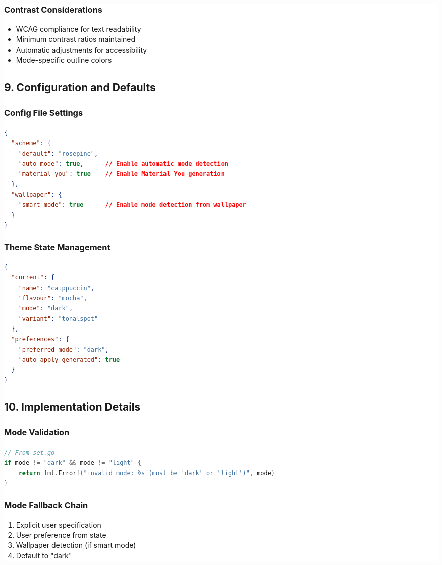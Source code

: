 ### Contrast Considerations
- WCAG compliance for text readability
- Minimum contrast ratios maintained
- Automatic adjustments for accessibility
- Mode-specific outline colors

## 9. Configuration and Defaults

### Config File Settings
```json
{
  "scheme": {
    "default": "rosepine",
    "auto_mode": true,      // Enable automatic mode detection
    "material_you": true    // Enable Material You generation
  },
  "wallpaper": {
    "smart_mode": true      // Enable mode detection from wallpaper
  }
}
```

### Theme State Management
```json
{
  "current": {
    "name": "catppuccin",
    "flavour": "mocha",
    "mode": "dark",
    "variant": "tonalspot"
  },
  "preferences": {
    "preferred_mode": "dark",
    "auto_apply_generated": true
  }
}
```

## 10. Implementation Details

### Mode Validation
```go
// From set.go
if mode != "dark" && mode != "light" {
    return fmt.Errorf("invalid mode: %s (must be 'dark' or 'light')", mode)
}
```

### Mode Fallback Chain
1. Explicit user specification
2. User preference from state
3. Wallpaper detection (if smart mode)
4. Default to "dark"
